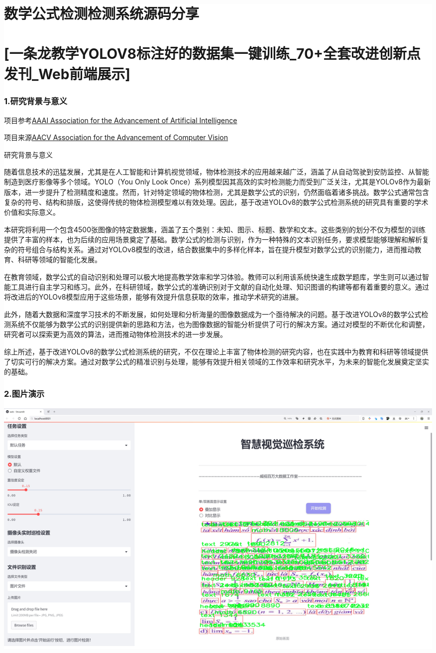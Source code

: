 # 数学公式检测检测系统源码分享
 # [一条龙教学YOLOV8标注好的数据集一键训练_70+全套改进创新点发刊_Web前端展示]

### 1.研究背景与意义

项目参考[AAAI Association for the Advancement of Artificial Intelligence](https://gitee.com/qunshansj/projects)

项目来源[AACV Association for the Advancement of Computer Vision](https://gitee.com/qunmasj/projects)

研究背景与意义

随着信息技术的迅猛发展，尤其是在人工智能和计算机视觉领域，物体检测技术的应用越来越广泛，涵盖了从自动驾驶到安防监控、从智能制造到医疗影像等多个领域。YOLO（You Only Look Once）系列模型因其高效的实时检测能力而受到广泛关注，尤其是YOLOv8作为最新版本，进一步提升了检测精度和速度。然而，针对特定领域的物体检测，尤其是数学公式的识别，仍然面临着诸多挑战。数学公式通常包含复杂的符号、结构和排版，这使得传统的物体检测模型难以有效处理。因此，基于改进YOLOv8的数学公式检测系统的研究具有重要的学术价值和实际意义。

本研究将利用一个包含4500张图像的特定数据集，涵盖了五个类别：未知、图示、标题、数学和文本。这些类别的划分不仅为模型的训练提供了丰富的样本，也为后续的应用场景奠定了基础。数学公式的检测与识别，作为一种特殊的文本识别任务，要求模型能够理解和解析复杂的符号组合与结构关系。通过对YOLOv8模型的改进，结合数据集中的多样化样本，旨在提升模型对数学公式的识别能力，进而推动教育、科研等领域的智能化发展。

在教育领域，数学公式的自动识别和处理可以极大地提高教学效率和学习体验。教师可以利用该系统快速生成数学题库，学生则可以通过智能工具进行自主学习和练习。此外，在科研领域，数学公式的准确识别对于文献的自动化处理、知识图谱的构建等都有着重要的意义。通过将改进后的YOLOv8模型应用于这些场景，能够有效提升信息获取的效率，推动学术研究的进展。

此外，随着大数据和深度学习技术的不断发展，如何处理和分析海量的图像数据成为一个亟待解决的问题。基于改进YOLOv8的数学公式检测系统不仅能够为数学公式的识别提供新的思路和方法，也为图像数据的智能分析提供了可行的解决方案。通过对模型的不断优化和调整，研究者可以探索更为高效的算法，进而推动物体检测技术的进一步发展。

综上所述，基于改进YOLOv8的数学公式检测系统的研究，不仅在理论上丰富了物体检测的研究内容，也在实践中为教育和科研等领域提供了切实可行的解决方案。通过对数学公式的精准识别与处理，能够有效提升相关领域的工作效率和研究水平，为未来的智能化发展奠定坚实的基础。

### 2.图片演示

![1.png](1.png)
